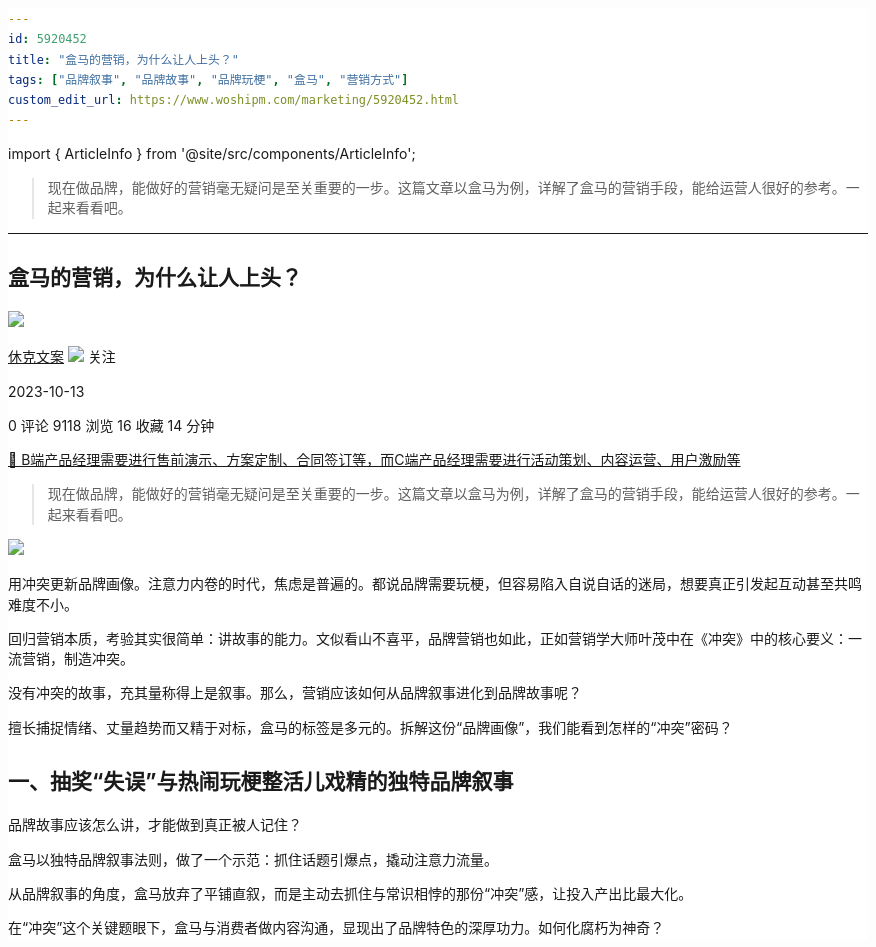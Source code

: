 ```yaml
---
id: 5920452
title: "盒马的营销，为什么让人上头？"
tags: ["品牌叙事", "品牌故事", "品牌玩梗", "盒马", "营销方式"]
custom_edit_url: https://www.woshipm.com/marketing/5920452.html
---
```

import { ArticleInfo } from '@site/src/components/ArticleInfo';

<ArticleInfo
    author="休克文案"
    authorLink="https://www.woshipm.com/u/214328"
    published="2023-10-13"
    views={9118}
    comments={0}
    collects={16}
/>

> 现在做品牌，能做好的营销毫无疑问是至关重要的一步。这篇文章以盒马为例，详解了盒马的营销手段，能给运营人很好的参考。一起来看看吧。

---

## 盒马的营销，为什么让人上头？

[![](https://static.woshipm.com/pmadmin_avatar_20230907114450_1915.jpg?imageView2/1/w/72/h/72/q/100)](https://www.woshipm.com/u/214328)

[休克文案](https://www.woshipm.com/u/214328) ![](https://static.woshipm.com/tag/1121_1@2x.png) 关注

2023-10-13

0 评论 9118 浏览 16 收藏 14 分钟

[🔗 B端产品经理需要进行售前演示、方案定制、合同签订等，而C端产品经理需要进行活动策划、内容运营、用户激励等](https://ke.qidianla.com/courses/bcpm)

> 现在做品牌，能做好的营销毫无疑问是至关重要的一步。这篇文章以盒马为例，详解了盒马的营销手段，能给运营人很好的参考。一起来看看吧。

![](https://image.woshipm.com/2023/10/11/74ea86ca-67cf-11ee-9a4f-00163e142b65.jpg)

用冲突更新品牌画像。注意力内卷的时代，焦虑是普遍的。都说品牌需要玩梗，但容易陷入自说自话的迷局，想要真正引发起互动甚至共鸣难度不小。

回归营销本质，考验其实很简单：讲故事的能力。文似看山不喜平，品牌营销也如此，正如营销学大师叶茂中在《冲突》中的核心要义：一流营销，制造冲突。

没有冲突的故事，充其量称得上是叙事。那么，营销应该如何从品牌叙事进化到品牌故事呢？

擅长捕捉情绪、丈量趋势而又精于对标，盒马的标签是多元的。拆解这份“品牌画像”，我们能看到怎样的“冲突”密码？

## 一、抽奖“失误”与热闹玩梗整活儿戏精的独特品牌叙事

品牌故事应该怎么讲，才能做到真正被人记住？

盒马以独特品牌叙事法则，做了一个示范：抓住话题引爆点，撬动注意力流量。

从品牌叙事的角度，盒马放弃了平铺直叙，而是主动去抓住与常识相悖的那份“冲突”感，让投入产出比最大化。

在“冲突”这个关键题眼下，盒马与消费者做内容沟通，显现出了品牌特色的深厚功力。如何化腐朽为神奇？
